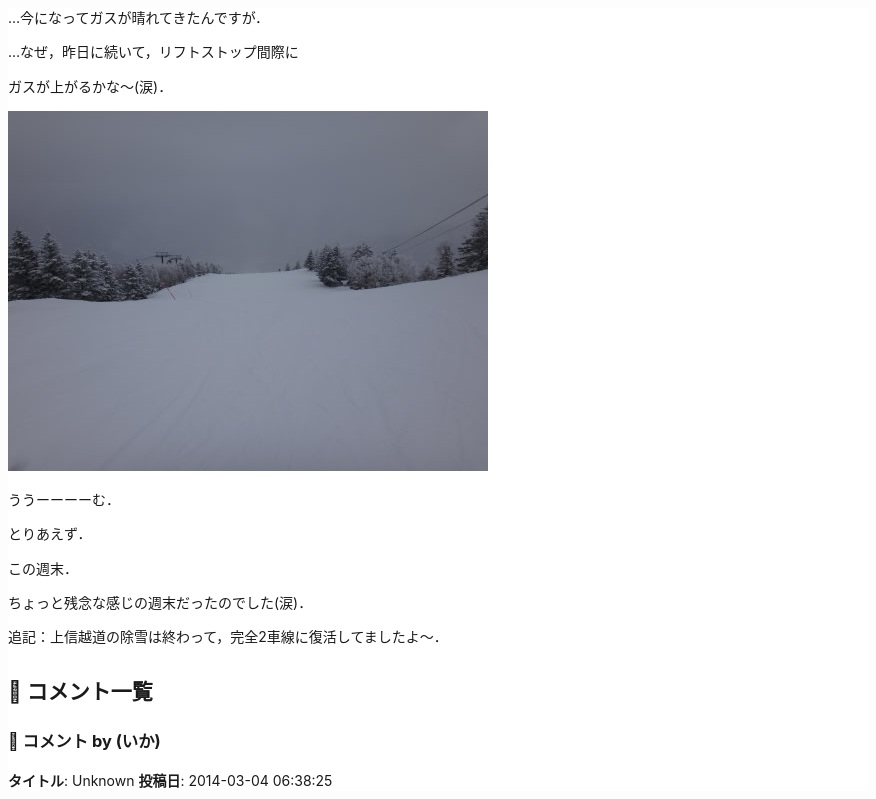 


…今になってガスが晴れてきたんですが．


…なぜ，昨日に続いて，リフトストップ間際に


ガスが上がるかな～(涙)．




![18f02ee3d0732abc33e1151451f3fd47.jpg](images/18f02ee3d0732abc33e1151451f3fd47.jpg)







ううーーーーむ．


とりあえず．


この週末．


ちょっと残念な感じの週末だったのでした(涙)．





追記：上信越道の除雪は終わって，完全2車線に復活してましたよ～．

## 💬 コメント一覧

### 💬 コメント by (いか)
**タイトル**: Unknown
**投稿日**: 2014-03-04 06:38:25
